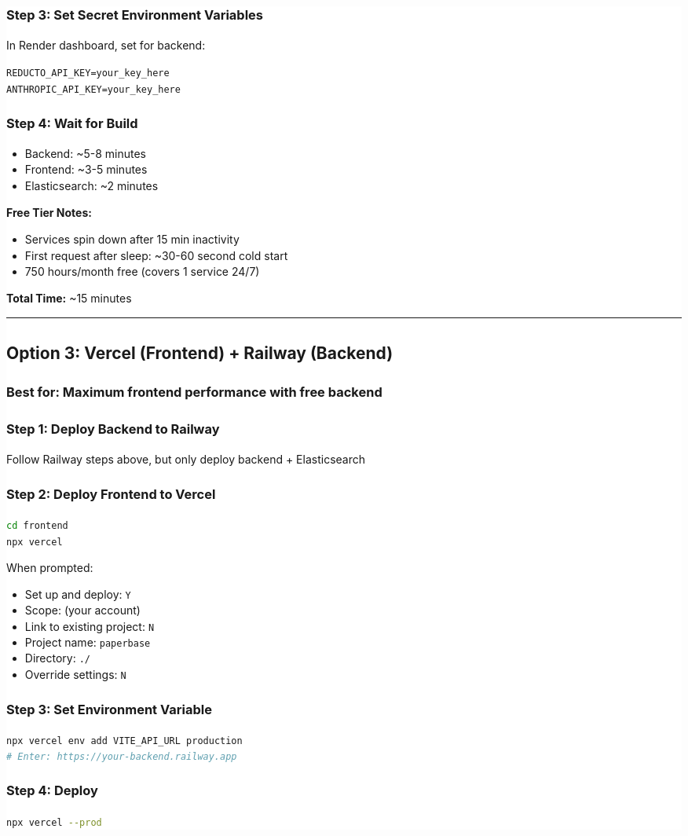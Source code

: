 ### Step 3: Set Secret Environment Variables
In Render dashboard, set for backend:
```
REDUCTO_API_KEY=your_key_here
ANTHROPIC_API_KEY=your_key_here
```

### Step 4: Wait for Build
- Backend: ~5-8 minutes
- Frontend: ~3-5 minutes
- Elasticsearch: ~2 minutes

**Free Tier Notes:**
- Services spin down after 15 min inactivity
- First request after sleep: ~30-60 second cold start
- 750 hours/month free (covers 1 service 24/7)

**Total Time:** ~15 minutes

---

## Option 3: Vercel (Frontend) + Railway (Backend)

### Best for: Maximum frontend performance with free backend

### Step 1: Deploy Backend to Railway
Follow Railway steps above, but only deploy backend + Elasticsearch

### Step 2: Deploy Frontend to Vercel
```bash
cd frontend
npx vercel
```

When prompted:
- Set up and deploy: `Y`
- Scope: (your account)
- Link to existing project: `N`
- Project name: `paperbase`
- Directory: `./`
- Override settings: `N`

### Step 3: Set Environment Variable
```bash
npx vercel env add VITE_API_URL production
# Enter: https://your-backend.railway.app
```

### Step 4: Deploy
```bash
npx vercel --prod
```
